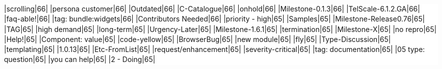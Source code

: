 |scrolling|66|
|persona customer|66|
|Outdated|66|
|C-Catalogue|66|
|onhold|66|
|Milestone-0.1.3|66|
|TelScale-6.1.2.GA|66|
|faq-able!|66|
|tag: bundle:widgets|66|
|Contributors Needed|66|
|priority - high|65|
|Samples|65|
|Milestone-Release0.76|65|
|TAG|65|
|high demand|65|
|long-term|65|
|Urgency-Later|65|
|Milestone-1.6.1|65|
|termination|65|
|Milestone-X|65|
|no repro|65|
|Help!|65|
|Component: value|65|
|code-yellow|65|
|BrowserBug|65|
|new module|65|
|fly|65|
|Type-Discussion|65|
|templating|65|
|1.0.13|65|
|Etc-FromList|65|
|request/enhancement|65|
|severity-critical|65|
|tag: documentation|65|
|05 type: question|65|
|you can help|65|
|2 - Doing|65|